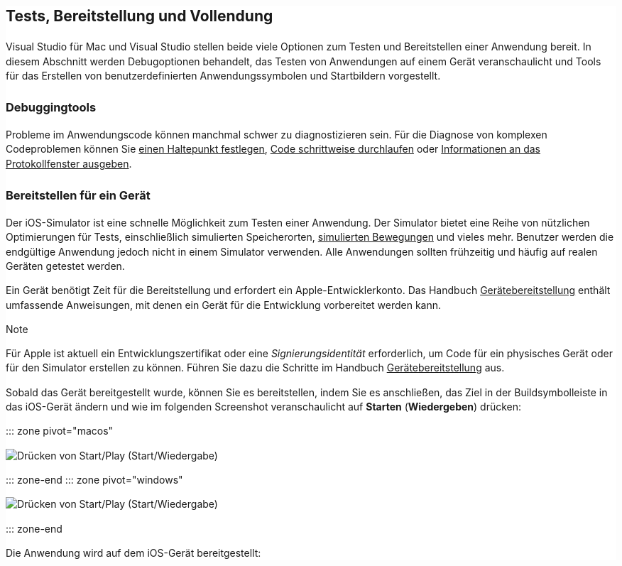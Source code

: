 ## <a name="testing-deployment-and-finishing-touches"></a>Tests, Bereitstellung und Vollendung

Visual Studio für Mac und Visual Studio stellen beide viele Optionen zum Testen und Bereitstellen einer Anwendung bereit. In diesem Abschnitt werden Debugoptionen behandelt, das Testen von Anwendungen auf einem Gerät veranschaulicht und Tools für das Erstellen von benutzerdefinierten Anwendungssymbolen und Startbildern vorgestellt.

### <a name="debugging-tools"></a>Debuggingtools

Probleme im Anwendungscode können manchmal schwer zu diagnostizieren sein. Für die Diagnose von komplexen Codeproblemen können Sie [einen Haltepunkt festlegen](https://github.com/xamarin/recipes/tree/master/Recipes/cross-platform/ide/debugging/set_a_breakpoint), [Code schrittweise durchlaufen](https://github.com/xamarin/recipes/tree/master/Recipes/cross-platform/ide/debugging/step_through_code) oder [Informationen an das Protokollfenster ausgeben](https://github.com/xamarin/recipes/tree/master/Recipes/cross-platform/ide/debugging/output_information_to_log_window).

### <a name="deploy-to-a-device"></a>Bereitstellen für ein Gerät

Der iOS-Simulator ist eine schnelle Möglichkeit zum Testen einer Anwendung. Der Simulator bietet eine Reihe von nützlichen Optimierungen für Tests, einschließlich simulierten Speicherorten, [simulierten Bewegungen](https://github.com/xamarin/recipes/tree/master/Recipes/ios/multitasking/test_location_changes_in_simulator) und vieles mehr. Benutzer werden die endgültige Anwendung jedoch nicht in einem Simulator verwenden. Alle Anwendungen sollten frühzeitig und häufig auf realen Geräten getestet werden.

Ein Gerät benötigt Zeit für die Bereitstellung und erfordert ein Apple-Entwicklerkonto. Das Handbuch [Gerätebereitstellung](~/ios/get-started/installation/device-provisioning/index.md) enthält umfassende Anweisungen, mit denen ein Gerät für die Entwicklung vorbereitet werden kann.

> [!NOTE]
> Für Apple ist aktuell ein Entwicklungszertifikat oder eine _Signierungsidentität_ erforderlich, um Code für ein physisches Gerät oder für den Simulator erstellen zu können. Führen Sie dazu die Schritte im Handbuch [Gerätebereitstellung](~/ios/get-started/installation/device-provisioning/manual-provisioning.md) aus.

Sobald das Gerät bereitgestellt wurde, können Sie es bereitstellen, indem Sie es anschließen, das Ziel in der Buildsymbolleiste in das iOS-Gerät ändern und wie im folgenden Screenshot veranschaulicht auf **Starten** (**Wiedergeben**) drücken:

::: zone pivot="macos"

![](hello-ios-deepdive-images/image46new.png "Drücken von Start/Play (Start/Wiedergabe)")

::: zone-end
::: zone pivot="windows"

![](hello-ios-deepdive-images/vs-image46.png "Drücken von Start/Play (Start/Wiedergabe)")

::: zone-end

Die Anwendung wird auf dem iOS-Gerät bereitgestellt:

